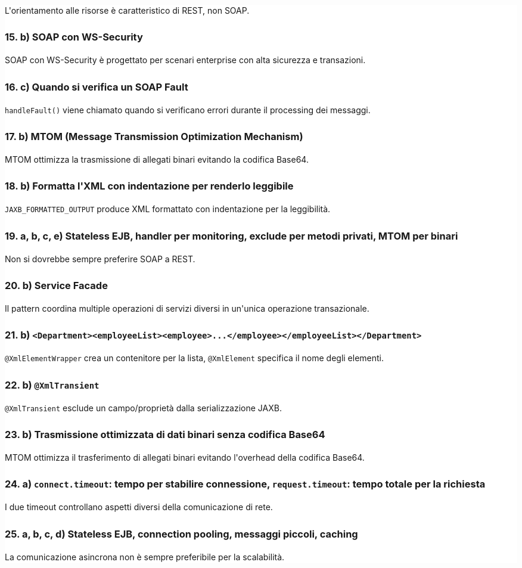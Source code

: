 L'orientamento alle risorse è caratteristico di REST, non SOAP.

### 15. **b)** SOAP con WS-Security

SOAP con WS-Security è progettato per scenari enterprise con alta sicurezza e transazioni.

### 16. **c)** Quando si verifica un SOAP Fault

`handleFault()` viene chiamato quando si verificano errori durante il processing dei messaggi.

### 17. **b)** MTOM (Message Transmission Optimization Mechanism)

MTOM ottimizza la trasmissione di allegati binari evitando la codifica Base64.

### 18. **b)** Formatta l'XML con indentazione per renderlo leggibile

`JAXB_FORMATTED_OUTPUT` produce XML formattato con indentazione per la leggibilità.

### 19. **a, b, c, e)** Stateless EJB, handler per monitoring, exclude per metodi privati, MTOM per binari

Non si dovrebbe sempre preferire SOAP a REST.

### 20. **b)** Service Facade

Il pattern coordina multiple operazioni di servizi diversi in un'unica operazione transazionale.

### 21. **b)** `<Department><employeeList><employee>...</employee></employeeList></Department>`

`@XmlElementWrapper` crea un contenitore per la lista, `@XmlElement` specifica il nome degli elementi.

### 22. **b)** `@XmlTransient`

`@XmlTransient` esclude un campo/proprietà dalla serializzazione JAXB.

### 23. **b)** Trasmissione ottimizzata di dati binari senza codifica Base64

MTOM ottimizza il trasferimento di allegati binari evitando l'overhead della codifica Base64.

### 24. **a)** `connect.timeout`: tempo per stabilire connessione, `request.timeout`: tempo totale per la richiesta

I due timeout controllano aspetti diversi della comunicazione di rete.

### 25. **a, b, c, d)** Stateless EJB, connection pooling, messaggi piccoli, caching

La comunicazione asincrona non è sempre preferibile per la scalabilità.
